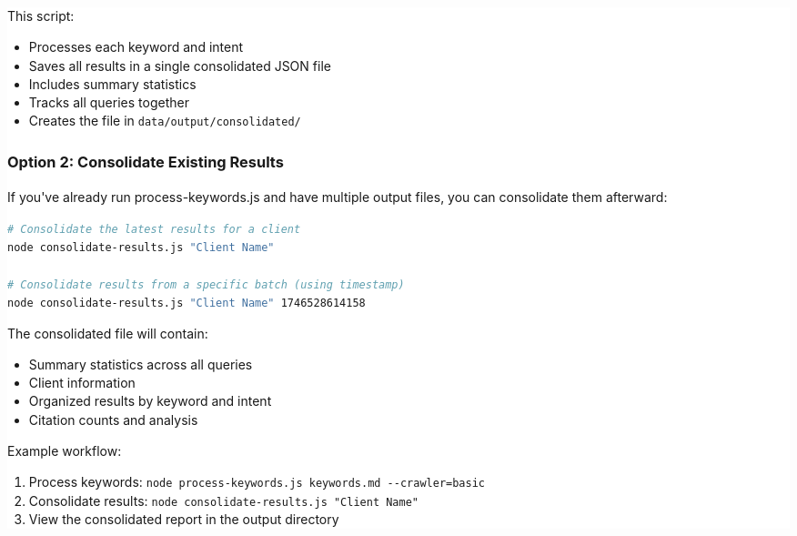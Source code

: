 This script:
- Processes each keyword and intent
- Saves all results in a single consolidated JSON file
- Includes summary statistics
- Tracks all queries together
- Creates the file in `data/output/consolidated/`

### Option 2: Consolidate Existing Results

If you've already run process-keywords.js and have multiple output files, you can consolidate them afterward:

```bash
# Consolidate the latest results for a client
node consolidate-results.js "Client Name"

# Consolidate results from a specific batch (using timestamp)
node consolidate-results.js "Client Name" 1746528614158
```

The consolidated file will contain:
- Summary statistics across all queries
- Client information
- Organized results by keyword and intent
- Citation counts and analysis

Example workflow:
1. Process keywords: `node process-keywords.js keywords.md --crawler=basic`
2. Consolidate results: `node consolidate-results.js "Client Name"`
3. View the consolidated report in the output directory
